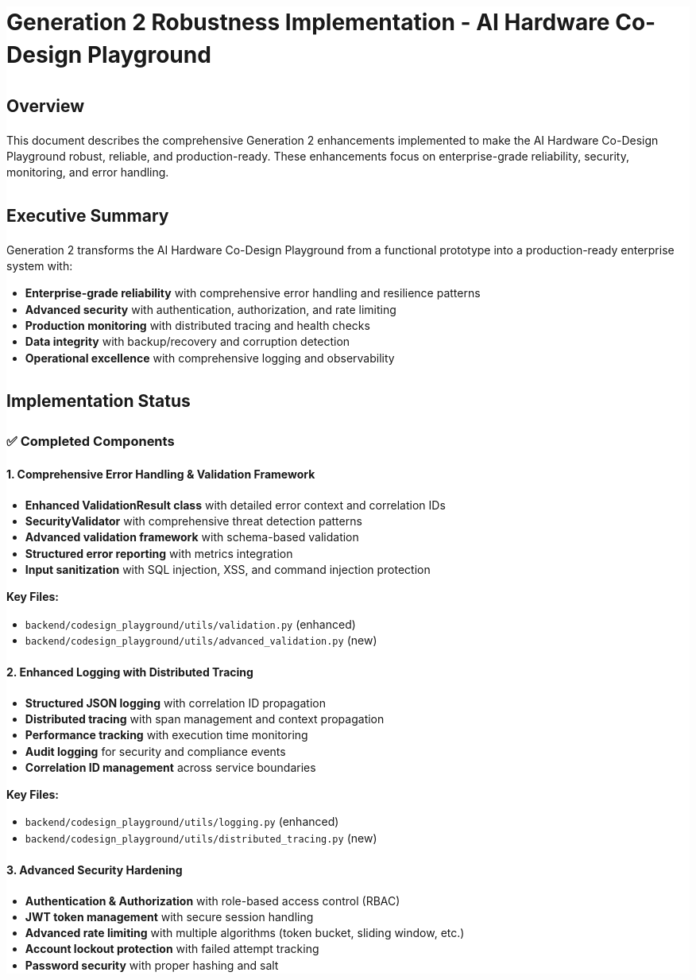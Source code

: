 # Generation 2 Robustness Implementation - AI Hardware Co-Design Playground

## Overview

This document describes the comprehensive Generation 2 enhancements implemented to make the AI Hardware Co-Design Playground robust, reliable, and production-ready. These enhancements focus on enterprise-grade reliability, security, monitoring, and error handling.

## Executive Summary

Generation 2 transforms the AI Hardware Co-Design Playground from a functional prototype into a production-ready enterprise system with:

- **Enterprise-grade reliability** with comprehensive error handling and resilience patterns
- **Advanced security** with authentication, authorization, and rate limiting
- **Production monitoring** with distributed tracing and health checks
- **Data integrity** with backup/recovery and corruption detection
- **Operational excellence** with comprehensive logging and observability

## Implementation Status

### ✅ Completed Components

#### 1. Comprehensive Error Handling & Validation Framework
- **Enhanced ValidationResult class** with detailed error context and correlation IDs
- **SecurityValidator** with comprehensive threat detection patterns
- **Advanced validation framework** with schema-based validation
- **Structured error reporting** with metrics integration
- **Input sanitization** with SQL injection, XSS, and command injection protection

**Key Files:**
- `backend/codesign_playground/utils/validation.py` (enhanced)
- `backend/codesign_playground/utils/advanced_validation.py` (new)

#### 2. Enhanced Logging with Distributed Tracing
- **Structured JSON logging** with correlation ID propagation
- **Distributed tracing** with span management and context propagation
- **Performance tracking** with execution time monitoring
- **Audit logging** for security and compliance events
- **Correlation ID management** across service boundaries

**Key Files:**
- `backend/codesign_playground/utils/logging.py` (enhanced)
- `backend/codesign_playground/utils/distributed_tracing.py` (new)

#### 3. Advanced Security Hardening
- **Authentication & Authorization** with role-based access control (RBAC)
- **JWT token management** with secure session handling
- **Advanced rate limiting** with multiple algorithms (token bucket, sliding window, etc.)
- **Account lockout protection** with failed attempt tracking
- **Password security** with proper hashing and salt
